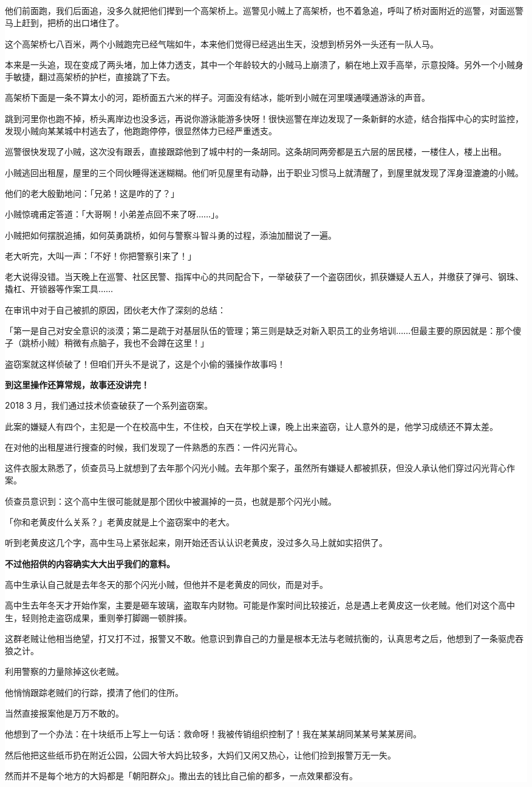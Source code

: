 他们前面跑，我们后面追，没多久就把他们撵到一个高架桥上。巡警见小贼上了高架桥，也不着急追，呼叫了桥对面附近的巡警，对面巡警马上赶到，把桥的出口堵住了。

这个高架桥七八百米，两个小贼跑完已经气喘如牛，本来他们觉得已经逃出生天，没想到桥另外一头还有一队人马。

本来是一头追，现在变成了两头堵，加上体力透支，其中一个年龄较大的小贼马上崩溃了，躺在地上双手高举，示意投降。另外一个小贼身手敏捷，翻过高架桥的护栏，直接跳了下去。

高架桥下面是一条不算太小的河，距桥面五六米的样子。河面没有结冰，能听到小贼在河里噗通噗通游泳的声音。

跳到河里你也跑不掉，桥头离岸边也没多远，再说你游泳能游多快呀！很快巡警在岸边发现了一条新鲜的水迹，结合指挥中心的实时监控，发现小贼向某某城中村逃去了，他跑跑停停，很显然体力已经严重透支。

巡警很快发现了小贼，这次没有跟丢，直接跟踪他到了城中村的一条胡同。这条胡同两旁都是五六层的居民楼，一楼住人，楼上出租。

小贼逃回出租屋，屋里的三个同伙睡得迷迷糊糊。他们听见屋里有动静，出于职业习惯马上就清醒了，到屋里就发现了浑身湿漉漉的小贼。

他们的老大殷勤地问：「兄弟！这是咋的了？」

小贼惊魂甫定答道：「大哥啊！小弟差点回不来了呀……」。

小贼把如何摆脱追捕，如何英勇跳桥，如何与警察斗智斗勇的过程，添油加醋说了一遍。

老大听完，大叫一声：「不好！你把警察引来了！」

老大说得没错。当天晚上在巡警、社区民警、指挥中心的共同配合下，一举破获了一个盗窃团伙，抓获嫌疑人五人，并缴获了弹弓、钢珠、撬杠、开锁器等作案工具……

在审讯中对于自己被抓的原因，团伙老大作了深刻的总结：

「第一是自己对安全意识的淡漠；第二是疏于对基层队伍的管理；第三则是缺乏对新入职员工的业务培训……但最主要的原因就是：那个傻子（跳桥小贼）稍微有点脑子，我也不会蹲在这里！」

盗窃案就这样侦破了！但咱们开头不是说了，这是个小偷的骚操作故事吗！

**到这里操作还算常规，故事还没讲完！**

2018 3 月，我们通过技术侦查破获了一个系列盗窃案。

此案的嫌疑人有四个，主犯是一个在校高中生，不住校，白天在学校上课，晚上出来盗窃，让人意外的是，他学习成绩还不算太差。

在对他的出租屋进行搜查的时候，我们发现了一件熟悉的东西：一件闪光背心。

这件衣服太熟悉了，侦查员马上就想到了去年那个闪光小贼。去年那个案子，虽然所有嫌疑人都被抓获，但没人承认他们穿过闪光背心作案。

侦查员意识到：这个高中生很可能就是那个团伙中被漏掉的一员，也就是那个闪光小贼。

「你和老黄皮什么关系？」老黄皮就是上个盗窃案中的老大。

听到老黄皮这几个字，高中生马上紧张起来，刚开始还否认认识老黄皮，没过多久马上就如实招供了。

**不过他招供的内容确实大大出乎我们的意料。**

高中生承认自己就是去年冬天的那个闪光小贼，但他并不是老黄皮的同伙，而是对手。

高中生去年冬天才开始作案，主要是砸车玻璃，盗取车内财物。可能是作案时间比较接近，总是遇上老黄皮这一伙老贼。他们对这个高中生，轻则抢走盗窃成果，重则拳打脚踢一顿胖揍。

这群老贼让他相当绝望，打又打不过，报警又不敢。他意识到靠自己的力量是根本无法与老贼抗衡的，认真思考之后，他想到了一条驱虎吞狼之计。

利用警察的力量除掉这伙老贼。

他悄悄跟踪老贼们的行踪，摸清了他们的住所。

当然直接报案他是万万不敢的。

他想到了一个办法：在十块纸币上写上一句话：救命呀！我被传销组织控制了！我在某某胡同某某号某某房间。

然后他把这些纸币扔在附近公园，公园大爷大妈比较多，大妈们又闲又热心，让他们捡到报警万无一失。

然而并不是每个地方的大妈都是「朝阳群众」。撒出去的钱比自己偷的都多，一点效果都没有。
